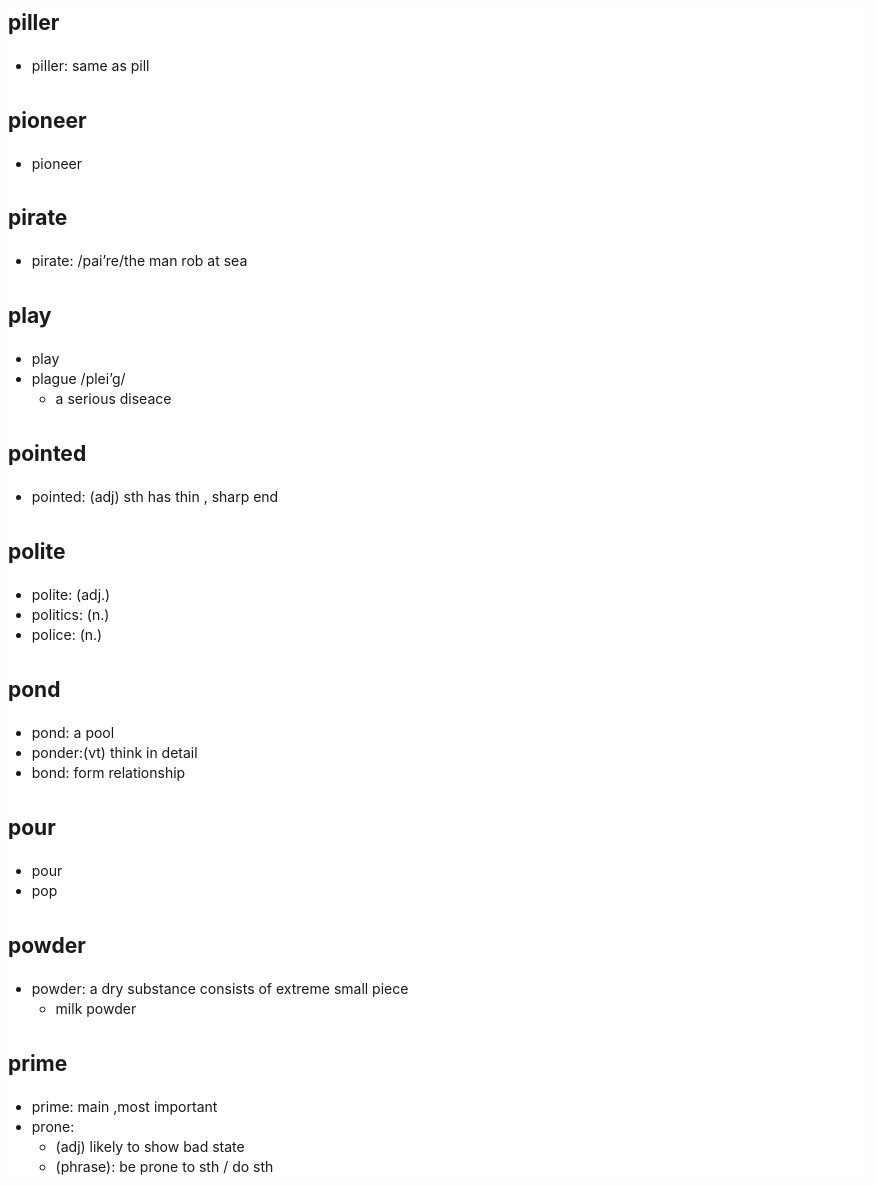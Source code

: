 ## piller

- piller: same as pill

## pioneer

- pioneer

## pirate

- pirate: /pai’re/the man rob at sea

## play

- play
- plague /plei’g/
    - a serious diseace

## pointed

- pointed: (adj) sth has thin , sharp end

## polite

- polite: (adj.)
- politics: (n.)
- police: (n.)

## pond

- pond: a pool
- ponder:(vt) think in detail
- bond: form relationship

## pour

- pour
- pop

## powder

- powder: a dry substance consists of extreme small piece
    - milk powder

## prime

- prime: main ,most important
- prone:
    - (adj) likely to show bad state
    - (phrase): be prone to sth / do sth
